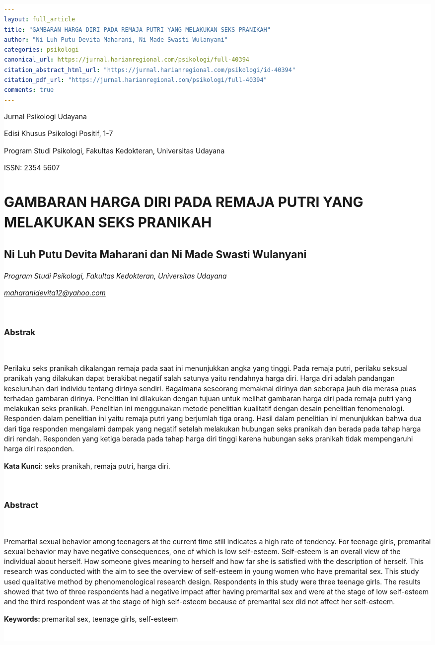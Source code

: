 ```yaml
---
layout: full_article
title: "GAMBARAN HARGA DIRI PADA REMAJA PUTRI YANG MELAKUKAN SEKS PRANIKAH"
author: "Ni Luh Putu Devita Maharani, Ni Made Swasti Wulanyani"
categories: psikologi
canonical_url: https://jurnal.harianregional.com/psikologi/full-40394 
citation_abstract_html_url: "https://jurnal.harianregional.com/psikologi/id-40394"
citation_pdf_url: "https://jurnal.harianregional.com/psikologi/full-40394"  
comments: true
---
```


<p><span class="font0">Jurnal Psikologi Udayana</span></p>
<p><span class="font0">Edisi Khusus Psikologi Positif, 1-7</span></p>
<p><span class="font0">Program Studi Psikologi, Fakultas Kedokteran, Universitas Udayana</span></p>
<p><span class="font0">ISSN: 2354 5607</span></p>
<div><a name="caption1"></a>
<h1><a name="bookmark0"></a><span class="font4" style="font-weight:bold;"><a name="bookmark1"></a>GAMBARAN HARGA DIRI PADA REMAJA PUTRI YANG MELAKUKAN SEKS PRANIKAH</span></h1>
<h2><a name="bookmark2"></a><span class="font3" style="font-weight:bold;"><a name="bookmark3"></a>Ni Luh Putu Devita Maharani dan Ni Made Swasti Wulanyani</span></h2>
<p><span class="font1" style="font-style:italic;">Program Studi Psikologi, Fakultas Kedokteran, Universitas Udayana</span></p>
<p><a href="mailto:maharanidevita12@yahoo.com"><span class="font1" style="font-style:italic;">maharanidevita12@yahoo.com</span></a></p>
</div><br clear="all">
<div>
<h3><a name="bookmark4"></a><span class="font2" style="font-weight:bold;"><a name="bookmark5"></a>Abstrak</span></h3>
</div><br clear="all">
<div>
<p><span class="font0">Perilaku seks pranikah dikalangan remaja pada saat ini menunjukkan angka yang tinggi. Pada remaja putri, perilaku seksual pranikah yang dilakukan dapat berakibat negatif salah satunya yaitu rendahnya harga diri. Harga diri adalah pandangan keseluruhan dari individu tentang dirinya sendiri. Bagaimana seseorang memaknai dirinya dan seberapa jauh dia merasa puas terhadap gambaran dirinya. Penelitian ini dilakukan dengan tujuan untuk melihat gambaran harga diri pada remaja putri yang melakukan seks pranikah. Penelitian ini menggunakan metode penelitian kualitatif dengan desain penelitian fenomenologi. Responden dalam penelitian ini yaitu remaja putri yang berjumlah tiga orang. Hasil dalam penelitian ini menunjukkan bahwa dua dari tiga responden mengalami dampak yang negatif setelah melakukan hubungan seks pranikah dan berada pada tahap harga diri rendah. Responden yang ketiga berada pada tahap harga diri tinggi karena hubungan seks pranikah tidak mempengaruhi harga diri responden.</span></p>
<p><span class="font0" style="font-weight:bold;">Kata Kunci</span><span class="font0">: seks pranikah, remaja putri, harga diri.</span></p>
</div><br clear="all">
<div>
<h3><a name="bookmark6"></a><span class="font2" style="font-weight:bold;"><a name="bookmark7"></a>Abstract</span></h3>
</div><br clear="all">
<div>
<p><span class="font0">Premarital sexual behavior among teenagers at the current time still indicates a high rate of tendency. For teenage girls, premarital sexual behavior may have negative consequences, one of which is low self-esteem. Self-esteem is an overall view of the individual about herself. How someone gives meaning to herself and how far she is satisfied with the description of herself. This research was conducted with the aim to see the overview of self-esteem in young women who have premarital sex. This study used qualitative method by phenomenological research design. Respondents in this study were three teenage girls. The results showed that two of three respondents had a negative impact after having premarital sex and were at the stage of low self-esteem and the third respondent was at the stage of high self-esteem because of premarital sex did not affect her self-esteem.</span></p>
<p><span class="font0" style="font-weight:bold;">Keywords: </span><span class="font0">premarital sex, teenage girls, self-esteem</span></p>
</div><br clear="all">